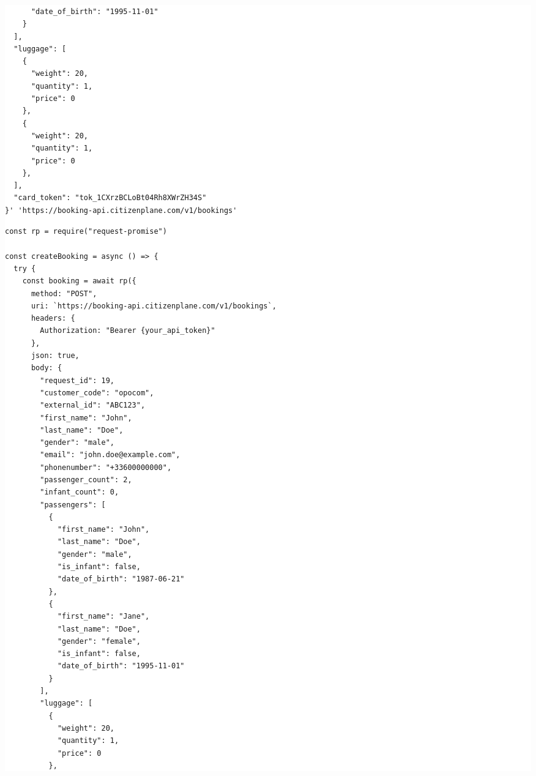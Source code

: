 ```shell
      "date_of_birth": "1995-11-01"
    }
  ],
  "luggage": [
    {
      "weight": 20,
      "quantity": 1,
      "price": 0
    },
    {
      "weight": 20,
      "quantity": 1,
      "price": 0
    },
  ],
  "card_token": "tok_1CXrzBCLoBt04Rh8XWrZH34S"
}' 'https://booking-api.citizenplane.com/v1/bookings'
```

```javascript--nodejs
const rp = require("request-promise")

const createBooking = async () => {
  try {
    const booking = await rp({
      method: "POST",
      uri: `https://booking-api.citizenplane.com/v1/bookings`,
      headers: {
        Authorization: "Bearer {your_api_token}"
      },
      json: true,
      body: {
        "request_id": 19,
        "customer_code": "opocom",
        "external_id": "ABC123",
        "first_name": "John",
        "last_name": "Doe",
        "gender": "male",
        "email": "john.doe@example.com",
        "phonenumber": "+33600000000",
        "passenger_count": 2,
        "infant_count": 0,
        "passengers": [
          {
            "first_name": "John",
            "last_name": "Doe",
            "gender": "male",
            "is_infant": false,
            "date_of_birth": "1987-06-21"
          },
          {
            "first_name": "Jane",
            "last_name": "Doe",
            "gender": "female",
            "is_infant": false,
            "date_of_birth": "1995-11-01"
          }
        ],
        "luggage": [
          {
            "weight": 20,
            "quantity": 1,
            "price": 0
          },
```